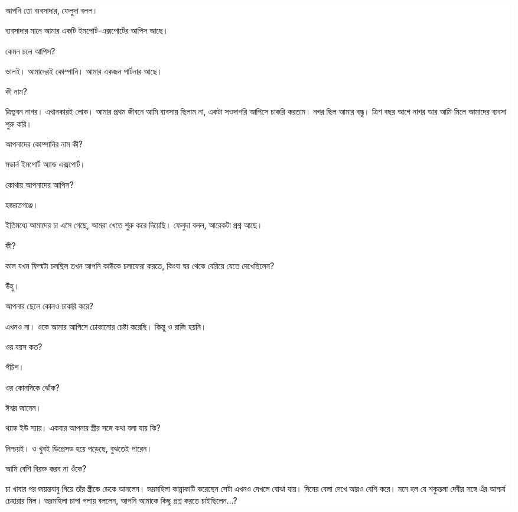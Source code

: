
আপনি তো ব্যবসাদার, ফেলুদা বলল।


ব্যবসাদার মানে আমার একটি ইমপোর্ট-এক্সপোর্টের আপিস আছে।


কেমন চলে আপিস?


ভালই। আমাদেরই কোম্পানি। আমার একজন পার্টনার আছে।


কী নাম?


ত্ৰিভুবন নাগর। এখানকারই লোক। আমার প্রথম জীবনে আমি ব্যবসায় ছিলাম না, একটা সওদাগরি আপিসে চাকরি করতাম। নগর ছিল আমার বন্ধু। ত্ৰিশ বছর আগে নাগর আর আমি মিলে আমাদের ব্যবসা শুরু করি।


আপনাদের কোম্পানির নাম কী?


মডার্ন ইমপোর্ট অ্যান্ড এক্সপোর্ট।


কোথায় আপনাদের আপিস?


হজরতগঞ্জে।


ইতিমধ্যে আমাদের চা এসে গেছে, আমরা খেতে শুরু করে দিয়েছি। ফেলুদা বলল, আরেকটা প্রশ্ন আছে।


কী?


কাল যখন ফিল্মটা চলছিল তখন আপনি কাউকে চলাফেরা করতে, কিংবা ঘর থেকে বেরিয়ে যেতে দেখেছিলেন?


উঁহু।


আপনার ছেলে কোনও চাকরি করে?


এখনও না। ওকে আমার আপিসে ঢোকানোর চেষ্টা করেছি। কিন্তু ও রাজি হয়নি।


ওর বয়স কত?


পঁচিশ।


ওর কোনদিকে ঝোঁক?


ঈশ্বর জানেন।


থ্যাঙ্ক ইউ স্যার। একবার আপনার স্ত্রীর সঙ্গে কথা বলা যায় কি?


নিশ্চয়ই। ও খুবই ডিপ্রেসড হয়ে পড়েছে, বুঝতেই পারেন।


আমি বেশি বিরক্ত করব না ওঁকে?


চা খাবার পর জয়ন্তবাবু গিয়ে তাঁর স্ত্রীকে ডেকে আনলেন। ভদ্রমহিলা কান্নাকাটি করেছেন সেটা এখনও দেখলে বোঝা যায়। দিনের বেলা দেখে আরও বেশি করে। মনে হল যে শকুন্তলা দেবীর সঙ্গে এঁর আশ্চর্য চেহারার মিল। ভদ্রমহিলা চাপা গলায় বললেন, আপনি আমাকে কিছু প্রশ্ন করতে চাইছিলেন…?
